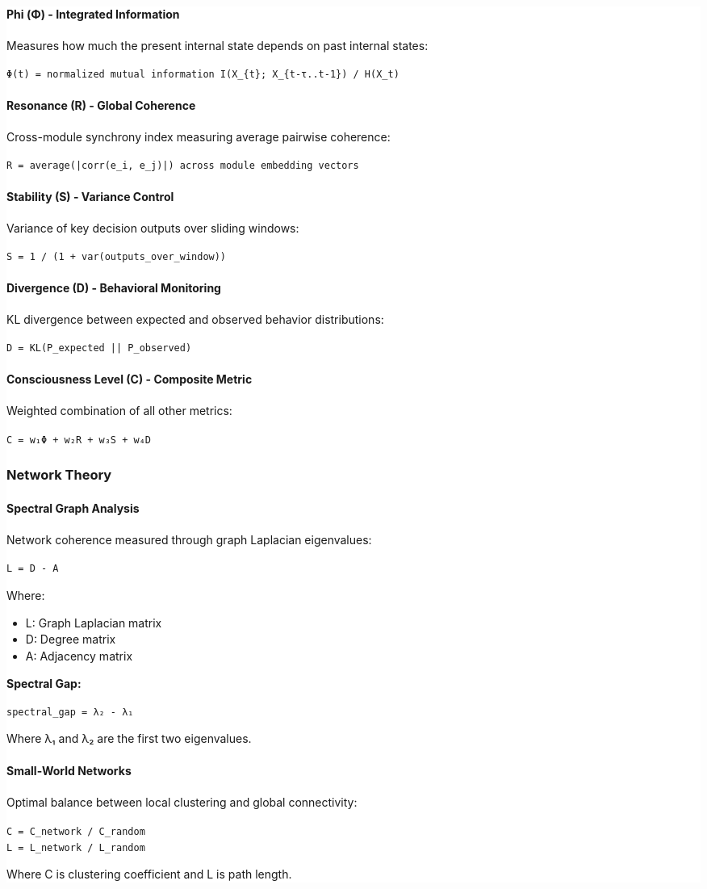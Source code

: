 #### Phi (Φ) - Integrated Information
Measures how much the present internal state depends on past internal states:
```
Φ(t) = normalized mutual information I(X_{t}; X_{t-τ..t-1}) / H(X_t)
```

#### Resonance (R) - Global Coherence
Cross-module synchrony index measuring average pairwise coherence:
```
R = average(|corr(e_i, e_j)|) across module embedding vectors
```

#### Stability (S) - Variance Control
Variance of key decision outputs over sliding windows:
```
S = 1 / (1 + var(outputs_over_window))
```

#### Divergence (D) - Behavioral Monitoring
KL divergence between expected and observed behavior distributions:
```
D = KL(P_expected || P_observed)
```

#### Consciousness Level (C) - Composite Metric
Weighted combination of all other metrics:
```
C = w₁Φ + w₂R + w₃S + w₄D
```

### Network Theory

#### Spectral Graph Analysis
Network coherence measured through graph Laplacian eigenvalues:
```
L = D - A
```
Where:
- L: Graph Laplacian matrix
- D: Degree matrix
- A: Adjacency matrix

**Spectral Gap:**
```
spectral_gap = λ₂ - λ₁
```
Where λ₁ and λ₂ are the first two eigenvalues.

#### Small-World Networks
Optimal balance between local clustering and global connectivity:
```
C = C_network / C_random
L = L_network / L_random
```
Where C is clustering coefficient and L is path length.
